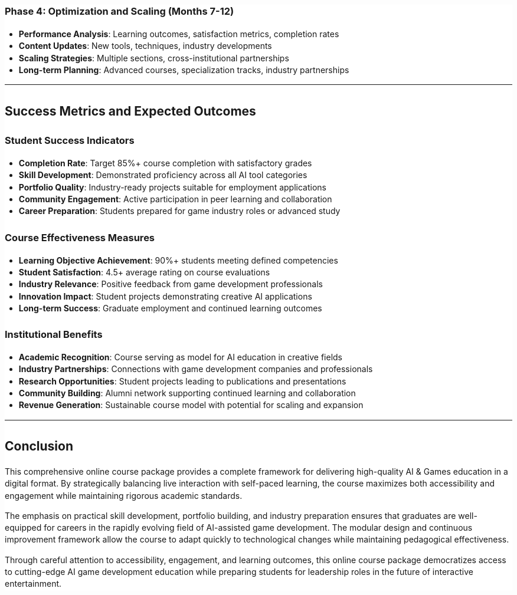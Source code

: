 ### Phase 4: Optimization and Scaling (Months 7-12)
- **Performance Analysis**: Learning outcomes, satisfaction metrics, completion rates
- **Content Updates**: New tools, techniques, industry developments
- **Scaling Strategies**: Multiple sections, cross-institutional partnerships
- **Long-term Planning**: Advanced courses, specialization tracks, industry partnerships

---

## Success Metrics and Expected Outcomes

### Student Success Indicators
- **Completion Rate**: Target 85%+ course completion with satisfactory grades
- **Skill Development**: Demonstrated proficiency across all AI tool categories
- **Portfolio Quality**: Industry-ready projects suitable for employment applications
- **Community Engagement**: Active participation in peer learning and collaboration
- **Career Preparation**: Students prepared for game industry roles or advanced study

### Course Effectiveness Measures
- **Learning Objective Achievement**: 90%+ students meeting defined competencies
- **Student Satisfaction**: 4.5+ average rating on course evaluations
- **Industry Relevance**: Positive feedback from game development professionals
- **Innovation Impact**: Student projects demonstrating creative AI applications
- **Long-term Success**: Graduate employment and continued learning outcomes

### Institutional Benefits
- **Academic Recognition**: Course serving as model for AI education in creative fields
- **Industry Partnerships**: Connections with game development companies and professionals
- **Research Opportunities**: Student projects leading to publications and presentations
- **Community Building**: Alumni network supporting continued learning and collaboration
- **Revenue Generation**: Sustainable course model with potential for scaling and expansion

---

## Conclusion

This comprehensive online course package provides a complete framework for delivering high-quality AI & Games education in a digital format. By strategically balancing live interaction with self-paced learning, the course maximizes both accessibility and engagement while maintaining rigorous academic standards.

The emphasis on practical skill development, portfolio building, and industry preparation ensures that graduates are well-equipped for careers in the rapidly evolving field of AI-assisted game development. The modular design and continuous improvement framework allow the course to adapt quickly to technological changes while maintaining pedagogical effectiveness.

Through careful attention to accessibility, engagement, and learning outcomes, this online course package democratizes access to cutting-edge AI game development education while preparing students for leadership roles in the future of interactive entertainment.

